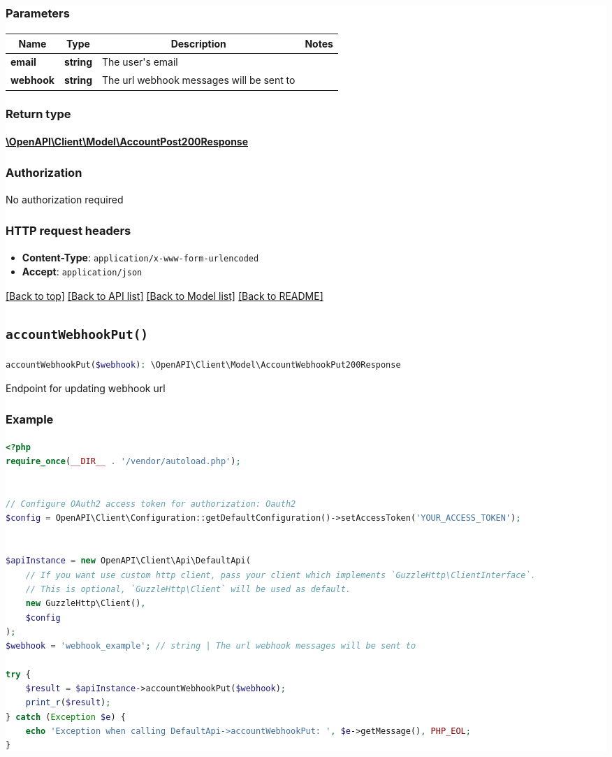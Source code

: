 ### Parameters

| Name | Type | Description  | Notes |
| ------------- | ------------- | ------------- | ------------- |
| **email** | **string**| The user&#39;s email | |
| **webhook** | **string**| The url webhook messages will be sent to | |

### Return type

[**\OpenAPI\Client\Model\AccountPost200Response**](../Model/AccountPost200Response.md)

### Authorization

No authorization required

### HTTP request headers

- **Content-Type**: `application/x-www-form-urlencoded`
- **Accept**: `application/json`

[[Back to top]](#) [[Back to API list]](../../README.md#endpoints)
[[Back to Model list]](../../README.md#models)
[[Back to README]](../../README.md)

## `accountWebhookPut()`

```php
accountWebhookPut($webhook): \OpenAPI\Client\Model\AccountWebhookPut200Response
```



Endpoint for updating webhook url

### Example

```php
<?php
require_once(__DIR__ . '/vendor/autoload.php');


// Configure OAuth2 access token for authorization: Oauth2
$config = OpenAPI\Client\Configuration::getDefaultConfiguration()->setAccessToken('YOUR_ACCESS_TOKEN');


$apiInstance = new OpenAPI\Client\Api\DefaultApi(
    // If you want use custom http client, pass your client which implements `GuzzleHttp\ClientInterface`.
    // This is optional, `GuzzleHttp\Client` will be used as default.
    new GuzzleHttp\Client(),
    $config
);
$webhook = 'webhook_example'; // string | The url webhook messages will be sent to

try {
    $result = $apiInstance->accountWebhookPut($webhook);
    print_r($result);
} catch (Exception $e) {
    echo 'Exception when calling DefaultApi->accountWebhookPut: ', $e->getMessage(), PHP_EOL;
}
```
